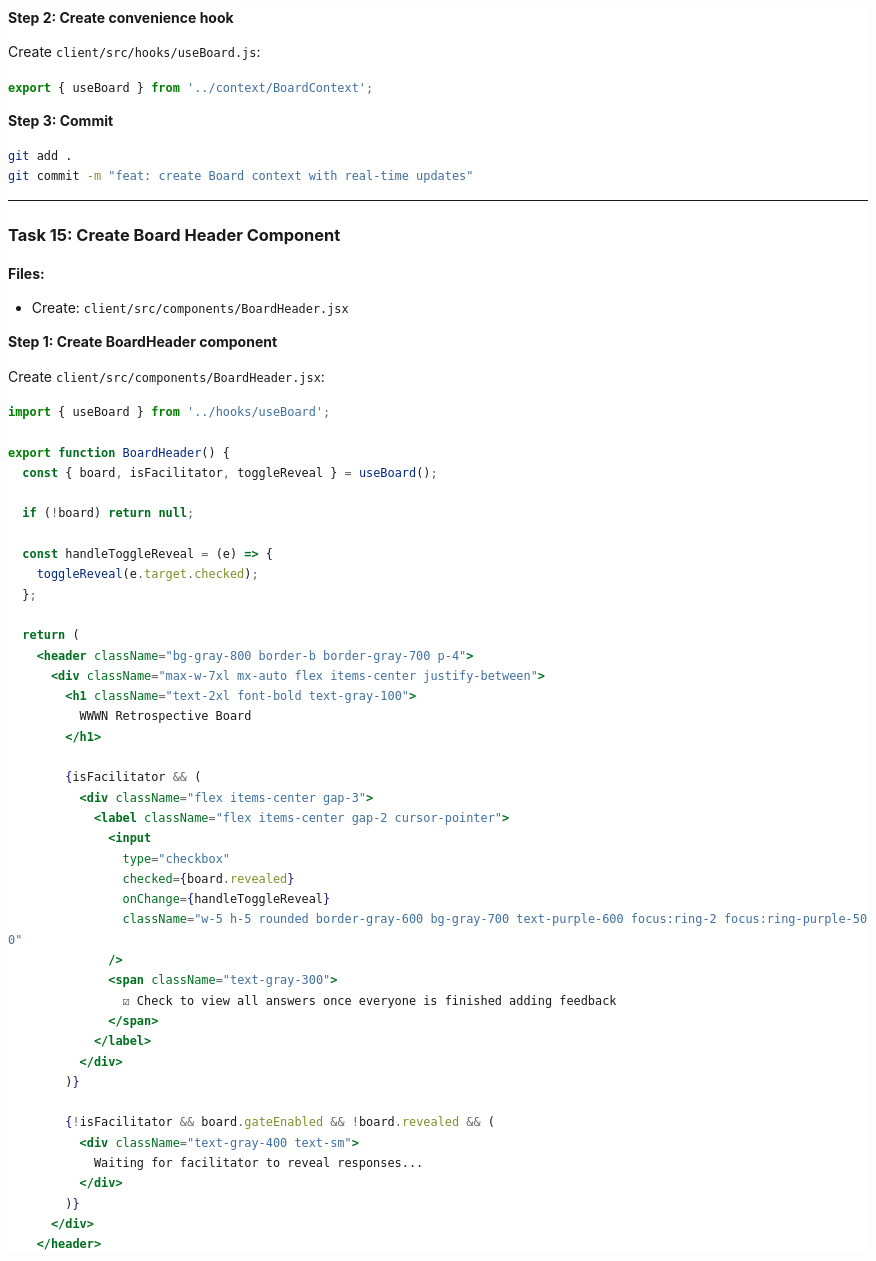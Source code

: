 **Step 2: Create convenience hook**

Create `client/src/hooks/useBoard.js`:
```javascript
export { useBoard } from '../context/BoardContext';
```

**Step 3: Commit**

```bash
git add .
git commit -m "feat: create Board context with real-time updates"
```

---

### Task 15: Create Board Header Component

**Files:**
- Create: `client/src/components/BoardHeader.jsx`

**Step 1: Create BoardHeader component**

Create `client/src/components/BoardHeader.jsx`:
```jsx
import { useBoard } from '../hooks/useBoard';

export function BoardHeader() {
  const { board, isFacilitator, toggleReveal } = useBoard();

  if (!board) return null;

  const handleToggleReveal = (e) => {
    toggleReveal(e.target.checked);
  };

  return (
    <header className="bg-gray-800 border-b border-gray-700 p-4">
      <div className="max-w-7xl mx-auto flex items-center justify-between">
        <h1 className="text-2xl font-bold text-gray-100">
          WWWN Retrospective Board
        </h1>

        {isFacilitator && (
          <div className="flex items-center gap-3">
            <label className="flex items-center gap-2 cursor-pointer">
              <input
                type="checkbox"
                checked={board.revealed}
                onChange={handleToggleReveal}
                className="w-5 h-5 rounded border-gray-600 bg-gray-700 text-purple-600 focus:ring-2 focus:ring-purple-500"
              />
              <span className="text-gray-300">
                ☑ Check to view all answers once everyone is finished adding feedback
              </span>
            </label>
          </div>
        )}

        {!isFacilitator && board.gateEnabled && !board.revealed && (
          <div className="text-gray-400 text-sm">
            Waiting for facilitator to reveal responses...
          </div>
        )}
      </div>
    </header>
```
